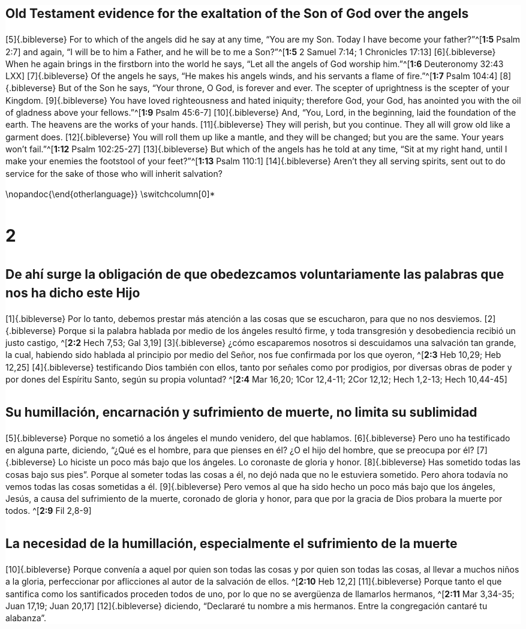 ## Old Testament evidence for the exaltation of the Son of God over the angels
[5]{.bibleverse} For to which of the angels did he say at any time, “You are my Son. Today I have become your father?”^[**1:5** Psalm 2:7] and again, “I will be to him a Father, and he will be to me a Son?”^[**1:5** 2 Samuel 7:14; 1 Chronicles 17:13] [6]{.bibleverse} When he again brings in the firstborn into the world he says, “Let all the angels of God worship him.”^[**1:6** Deuteronomy 32:43 LXX] [7]{.bibleverse} Of the angels he says, “He makes his angels winds, and his servants a flame of fire.”^[**1:7** Psalm 104:4] [8]{.bibleverse} But of the Son he says, “Your throne, O God, is forever and ever. The scepter of uprightness is the scepter of your Kingdom. [9]{.bibleverse} You have loved righteousness and hated iniquity; therefore God, your God, has anointed you with the oil of gladness above your fellows.”^[**1:9** Psalm 45:6-7] [10]{.bibleverse} And, “You, Lord, in the beginning, laid the foundation of the earth. The heavens are the works of your hands. [11]{.bibleverse} They will perish, but you continue. They all will grow old like a garment does. [12]{.bibleverse} You will roll them up like a mantle, and they will be changed; but you are the same. Your years won’t fail.”^[**1:12** Psalm 102:25-27] [13]{.bibleverse} But which of the angels has he told at any time, “Sit at my right hand, until I make your enemies the footstool of your feet?”^[**1:13** Psalm 110:1] [14]{.bibleverse} Aren’t they all serving spirits, sent out to do service for the sake of those who will inherit salvation? 

\nopandoc{\end{otherlanguage}}
\switchcolumn[0]*

# 2
## De ahí surge la obligación de que obedezcamos voluntariamente las palabras que nos ha dicho este Hijo
[1]{.bibleverse} Por lo tanto, debemos prestar más atención a las cosas que se escucharon, para que no nos desviemos. [2]{.bibleverse} Porque si la palabra hablada por medio de los ángeles resultó firme, y toda transgresión y desobediencia recibió un justo castigo, ^[**2:2** Hech 7,53; Gal 3,19] [3]{.bibleverse} ¿cómo escaparemos nosotros si descuidamos una salvación tan grande, la cual, habiendo sido hablada al principio por medio del Señor, nos fue confirmada por los que oyeron, ^[**2:3** Heb 10,29; Heb 12,25] [4]{.bibleverse} testificando Dios también con ellos, tanto por señales como por prodigios, por diversas obras de poder y por dones del Espíritu Santo, según su propia voluntad? ^[**2:4** Mar 16,20; 1Cor 12,4-11; 2Cor 12,12; Hech 1,2-13; Hech 10,44-45]

## Su humillación, encarnación y sufrimiento de muerte, no limita su sublimidad
[5]{.bibleverse} Porque no sometió a los ángeles el mundo venidero, del que hablamos. [6]{.bibleverse} Pero uno ha testificado en alguna parte, diciendo, “¿Qué es el hombre, para que pienses en él? ¿O el hijo del hombre, que se preocupa por él? [7]{.bibleverse} Lo hiciste un poco más bajo que los ángeles. Lo coronaste de gloria y honor. [8]{.bibleverse} Has sometido todas las cosas bajo sus pies”. Porque al someter todas las cosas a él, no dejó nada que no le estuviera sometido. Pero ahora todavía no vemos todas las cosas sometidas a él. [9]{.bibleverse} Pero vemos al que ha sido hecho un poco más bajo que los ángeles, Jesús, a causa del sufrimiento de la muerte, coronado de gloria y honor, para que por la gracia de Dios probara la muerte por todos. ^[**2:9** Fil 2,8-9]

## La necesidad de la humillación, especialmente el sufrimiento de la muerte
[10]{.bibleverse} Porque convenía a aquel por quien son todas las cosas y por quien son todas las cosas, al llevar a muchos niños a la gloria, perfeccionar por aflicciones al autor de la salvación de ellos. ^[**2:10** Heb 12,2] [11]{.bibleverse} Porque tanto el que santifica como los santificados proceden todos de uno, por lo que no se avergüenza de llamarlos hermanos, ^[**2:11** Mar 3,34-35; Juan 17,19; Juan 20,17] [12]{.bibleverse} diciendo, “Declararé tu nombre a mis hermanos. Entre la congregación cantaré tu alabanza”.
